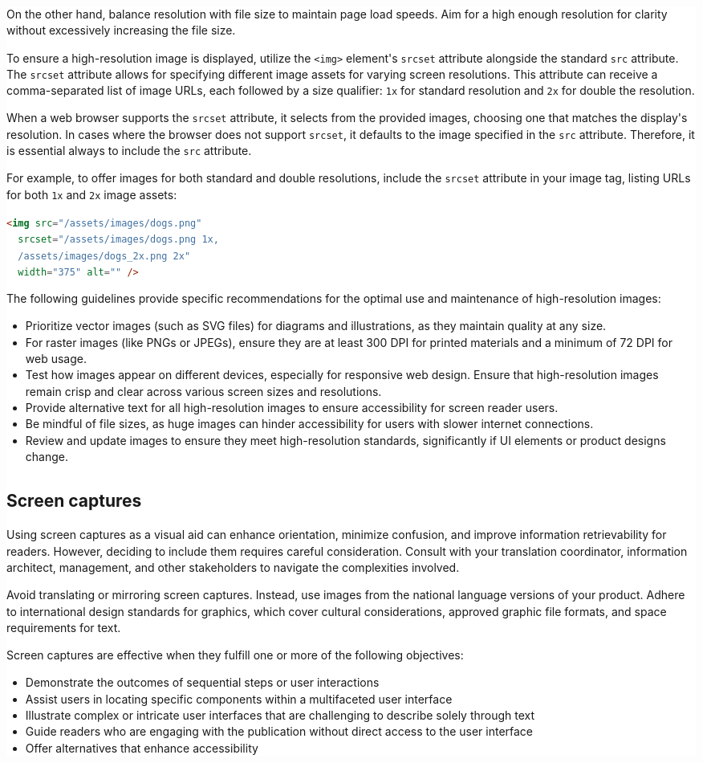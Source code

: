 On the other hand, balance resolution with file size to maintain page load speeds. Aim for a high enough resolution for clarity without excessively increasing the file size.

To ensure a high-resolution image is displayed, utilize the `<img>` element's `srcset` attribute alongside the standard `src` attribute. The `srcset` attribute allows for specifying different image assets for varying screen resolutions. This attribute can receive a comma-separated list of image URLs, each followed by a size qualifier: `1x` for standard resolution and `2x` for double the resolution.

When a web browser supports the `srcset` attribute, it selects from the provided images, choosing one that matches the display's resolution. In cases where the browser does not support `srcset`, it defaults to the image specified in the `src` attribute. Therefore, it is essential always to include the `src` attribute.

For example, to offer images for both standard and double resolutions, include the `srcset` attribute in your image tag, listing URLs for both `1x` and `2x` image assets:

```html
<img src="/assets/images/dogs.png"
  srcset="/assets/images/dogs.png 1x,
  /assets/images/dogs_2x.png 2x"
  width="375" alt="" />
```

The following guidelines provide specific recommendations for the optimal use and maintenance of high-resolution images:

- Prioritize vector images (such as SVG files) for diagrams and illustrations, as they maintain quality at any size.
- For raster images (like PNGs or JPEGs), ensure they are at least 300 DPI for printed materials and a minimum of 72 DPI for web usage.
- Test how images appear on different devices, especially for responsive web design. Ensure that high-resolution images remain crisp and clear across various screen sizes and resolutions.
- Provide alternative text for all high-resolution images to ensure accessibility for screen reader users.
- Be mindful of file sizes, as huge images can hinder accessibility for users with slower internet connections.
- Review and update images to ensure they meet high-resolution standards, significantly if UI elements or product designs change.

## Screen captures

Using screen captures as a visual aid can enhance orientation, minimize confusion, and improve information retrievability for readers. However, deciding to include them requires careful consideration. Consult with your translation coordinator, information architect, management, and other stakeholders to navigate the complexities involved.

Avoid translating or mirroring screen captures. Instead, use images from the national language versions of your product. Adhere to international design standards for graphics, which cover cultural considerations, approved graphic file formats, and space requirements for text.

Screen captures are effective when they fulfill one or more of the following objectives:

- Demonstrate the outcomes of sequential steps or user interactions
- Assist users in locating specific components within a multifaceted user interface
- Illustrate complex or intricate user interfaces that are challenging to describe solely through text
- Guide readers who are engaging with the publication without direct access to the user interface
- Offer alternatives that enhance accessibility
